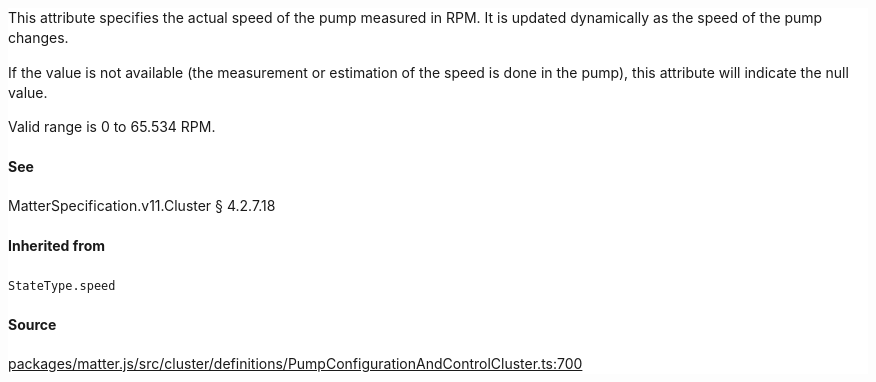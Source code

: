 This attribute specifies the actual speed of the pump measured in RPM. It is updated dynamically as the
speed of the pump changes.

If the value is not available (the measurement or estimation of the speed is done in the pump), this
attribute will indicate the null value.

Valid range is 0 to 65.534 RPM.

#### See

MatterSpecification.v11.Cluster § 4.2.7.18

#### Inherited from

`StateType.speed`

#### Source

[packages/matter.js/src/cluster/definitions/PumpConfigurationAndControlCluster.ts:700](https://github.com/project-chip/matter.js/blob/7a8cbb56b87d4ccf34bec5a9a95ab40a1711324f/packages/matter.js/src/cluster/definitions/PumpConfigurationAndControlCluster.ts#L700)

